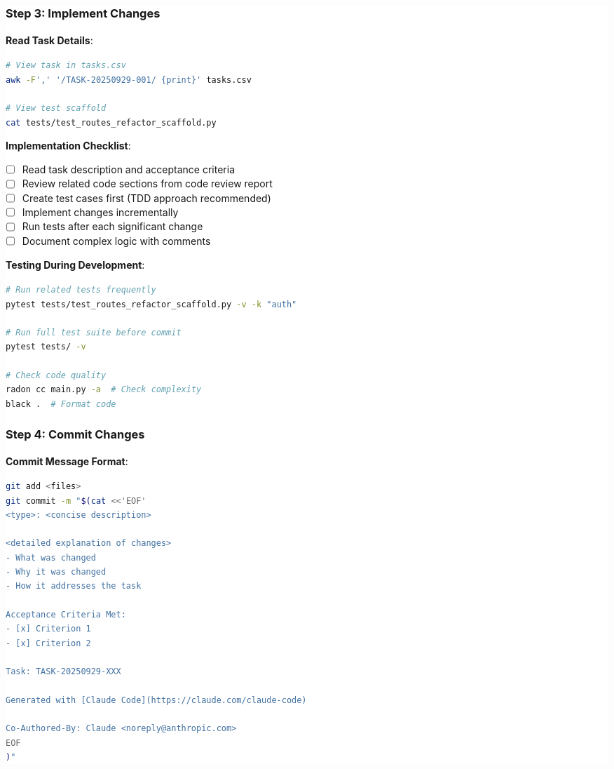 ### Step 3: Implement Changes

**Read Task Details**:
```bash
# View task in tasks.csv
awk -F',' '/TASK-20250929-001/ {print}' tasks.csv

# View test scaffold
cat tests/test_routes_refactor_scaffold.py
```

**Implementation Checklist**:
- [ ] Read task description and acceptance criteria
- [ ] Review related code sections from code review report
- [ ] Create test cases first (TDD approach recommended)
- [ ] Implement changes incrementally
- [ ] Run tests after each significant change
- [ ] Document complex logic with comments

**Testing During Development**:
```bash
# Run related tests frequently
pytest tests/test_routes_refactor_scaffold.py -v -k "auth"

# Run full test suite before commit
pytest tests/ -v

# Check code quality
radon cc main.py -a  # Check complexity
black .  # Format code
```

### Step 4: Commit Changes

**Commit Message Format**:
```bash
git add <files>
git commit -m "$(cat <<'EOF'
<type>: <concise description>

<detailed explanation of changes>
- What was changed
- Why it was changed
- How it addresses the task

Acceptance Criteria Met:
- [x] Criterion 1
- [x] Criterion 2

Task: TASK-20250929-XXX

Generated with [Claude Code](https://claude.com/claude-code)

Co-Authored-By: Claude <noreply@anthropic.com>
EOF
)"
```
